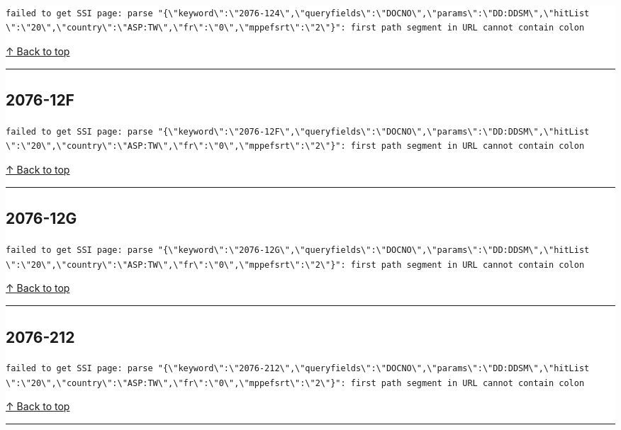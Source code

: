 ```
failed to get SSI page: parse "{\"keyword\":\"2076-124\",\"queryfields\":\"DOCNO\",\"params\":\"DD:DDSM\",\"hitList\":\"20\",\"country\":\"ASP:TW\",\"fr\":\"0\",\"mppefsrt\":\"2\"}": first path segment in URL cannot contain colon
```



[↑ Back to top](#table-of-contents)

---





## 2076-12F

```
failed to get SSI page: parse "{\"keyword\":\"2076-12F\",\"queryfields\":\"DOCNO\",\"params\":\"DD:DDSM\",\"hitList\":\"20\",\"country\":\"ASP:TW\",\"fr\":\"0\",\"mppefsrt\":\"2\"}": first path segment in URL cannot contain colon
```



[↑ Back to top](#table-of-contents)

---





## 2076-12G

```
failed to get SSI page: parse "{\"keyword\":\"2076-12G\",\"queryfields\":\"DOCNO\",\"params\":\"DD:DDSM\",\"hitList\":\"20\",\"country\":\"ASP:TW\",\"fr\":\"0\",\"mppefsrt\":\"2\"}": first path segment in URL cannot contain colon
```



[↑ Back to top](#table-of-contents)

---





## 2076-212

```
failed to get SSI page: parse "{\"keyword\":\"2076-212\",\"queryfields\":\"DOCNO\",\"params\":\"DD:DDSM\",\"hitList\":\"20\",\"country\":\"ASP:TW\",\"fr\":\"0\",\"mppefsrt\":\"2\"}": first path segment in URL cannot contain colon
```



[↑ Back to top](#table-of-contents)

---